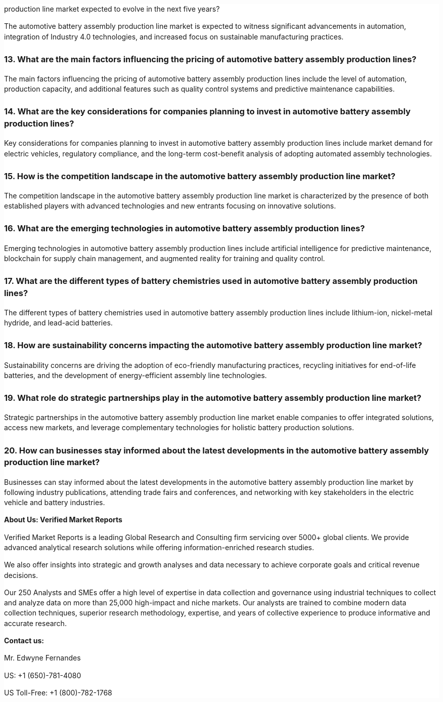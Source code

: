 production line market expected to evolve in the next five years?</h3><p>The automotive battery assembly production line market is expected to witness significant advancements in automation, integration of Industry 4.0 technologies, and increased focus on sustainable manufacturing practices.</p><h3>13. What are the main factors influencing the pricing of automotive battery assembly production lines?</h3><p>The main factors influencing the pricing of automotive battery assembly production lines include the level of automation, production capacity, and additional features such as quality control systems and predictive maintenance capabilities.</p><h3>14. What are the key considerations for companies planning to invest in automotive battery assembly production lines?</h3><p>Key considerations for companies planning to invest in automotive battery assembly production lines include market demand for electric vehicles, regulatory compliance, and the long-term cost-benefit analysis of adopting automated assembly technologies.</p><h3>15. How is the competition landscape in the automotive battery assembly production line market?</h3><p>The competition landscape in the automotive battery assembly production line market is characterized by the presence of both established players with advanced technologies and new entrants focusing on innovative solutions.</p><h3>16. What are the emerging technologies in automotive battery assembly production lines?</h3><p>Emerging technologies in automotive battery assembly production lines include artificial intelligence for predictive maintenance, blockchain for supply chain management, and augmented reality for training and quality control.</p><h3>17. What are the different types of battery chemistries used in automotive battery assembly production lines?</h3><p>The different types of battery chemistries used in automotive battery assembly production lines include lithium-ion, nickel-metal hydride, and lead-acid batteries.</p><h3>18. How are sustainability concerns impacting the automotive battery assembly production line market?</h3><p>Sustainability concerns are driving the adoption of eco-friendly manufacturing practices, recycling initiatives for end-of-life batteries, and the development of energy-efficient assembly line technologies.</p><h3>19. What role do strategic partnerships play in the automotive battery assembly production line market?</h3><p>Strategic partnerships in the automotive battery assembly production line market enable companies to offer integrated solutions, access new markets, and leverage complementary technologies for holistic battery production solutions.</p><h3>20. How can businesses stay informed about the latest developments in the automotive battery assembly production line market?</h3><p>Businesses can stay informed about the latest developments in the automotive battery assembly production line market by following industry publications, attending trade fairs and conferences, and networking with key stakeholders in the electric vehicle and battery industries.</p></body></html><p id="" class=""><strong>About Us: Verified Market Reports</strong></p><p id="" class="">Verified Market Reports is a leading Global Research and Consulting firm servicing over 5000+ global clients. We provide advanced analytical research solutions while offering information-enriched research studies.</p><p id="" class="">We also offer insights into strategic and growth analyses and data necessary to achieve corporate goals and critical revenue decisions.</p><p id="" class="">Our 250 Analysts and SMEs offer a high level of expertise in data collection and governance using industrial techniques to collect and analyze data on more than 25,000 high-impact and niche markets. Our analysts are trained to combine modern data collection techniques, superior research methodology, expertise, and years of collective experience to produce informative and accurate research.</p><p id="" class=""><strong>Contact us:</strong></p><p id="" class="">Mr. Edwyne Fernandes</p><p id="" class="">US: +1 (650)-781-4080</p><p id="" class="">US Toll-Free: +1 (800)-782-1768</p>
